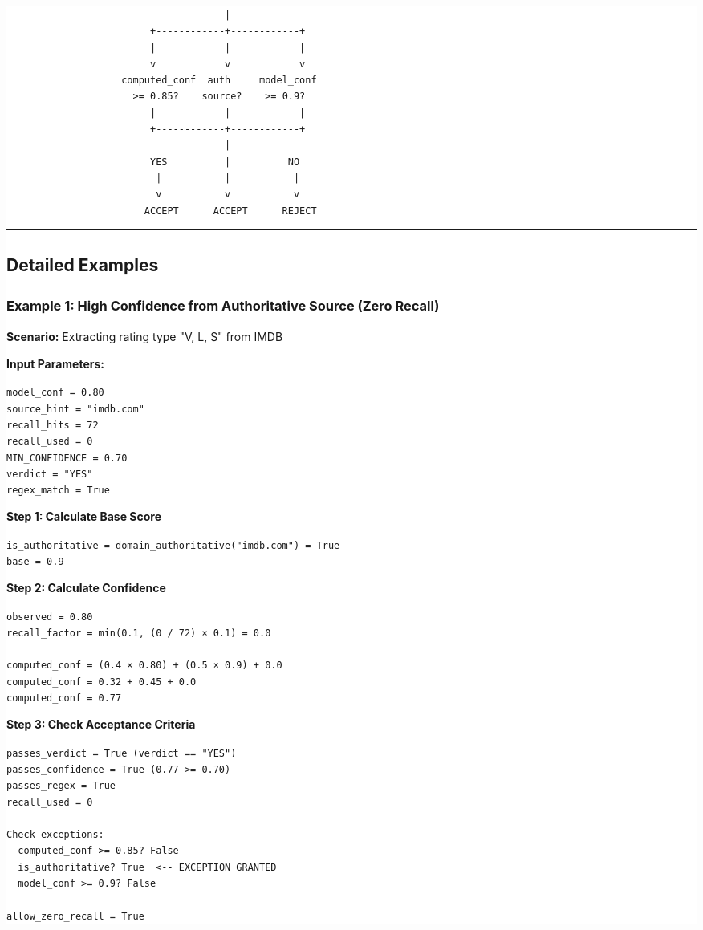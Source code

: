 ```
                                      |
                         +------------+------------+
                         |            |            |
                         v            v            v
                    computed_conf  auth     model_conf
                      >= 0.85?    source?    >= 0.9?
                         |            |            |
                         +------------+------------+
                                      |
                         YES          |          NO
                          |           |           |
                          v           v           v
                        ACCEPT      ACCEPT      REJECT
```

---

## Detailed Examples

### Example 1: High Confidence from Authoritative Source (Zero Recall)

**Scenario:** Extracting rating type "V, L, S" from IMDB

**Input Parameters:**
```
model_conf = 0.80
source_hint = "imdb.com"
recall_hits = 72
recall_used = 0
MIN_CONFIDENCE = 0.70
verdict = "YES"
regex_match = True
```

**Step 1: Calculate Base Score**
```
is_authoritative = domain_authoritative("imdb.com") = True
base = 0.9
```

**Step 2: Calculate Confidence**
```
observed = 0.80
recall_factor = min(0.1, (0 / 72) × 0.1) = 0.0

computed_conf = (0.4 × 0.80) + (0.5 × 0.9) + 0.0
computed_conf = 0.32 + 0.45 + 0.0
computed_conf = 0.77
```

**Step 3: Check Acceptance Criteria**
```
passes_verdict = True (verdict == "YES")
passes_confidence = True (0.77 >= 0.70)
passes_regex = True
recall_used = 0

Check exceptions:
  computed_conf >= 0.85? False
  is_authoritative? True  <-- EXCEPTION GRANTED
  model_conf >= 0.9? False

allow_zero_recall = True
```
